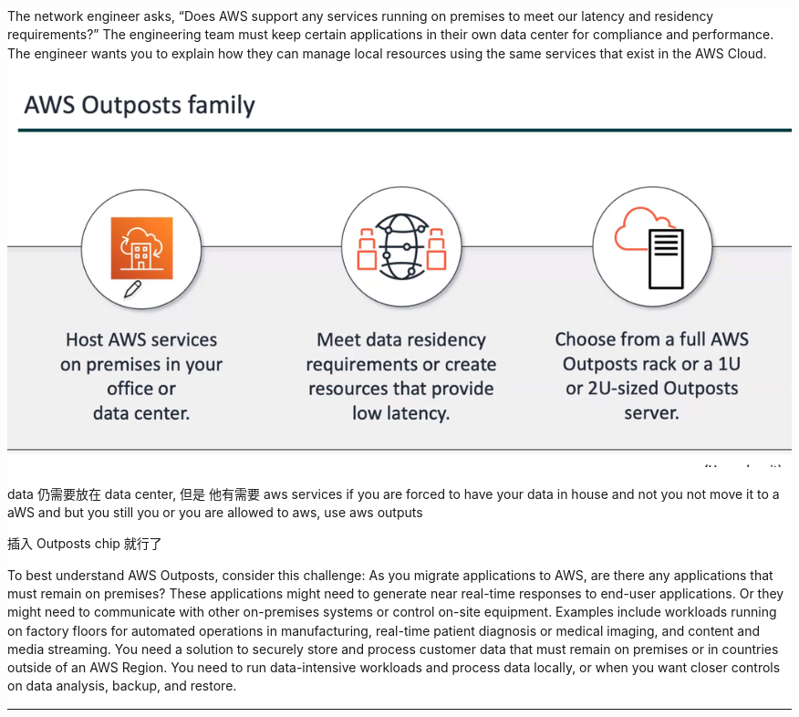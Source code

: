 
The network engineer asks, “Does AWS support any services running on premises to meet our latency and residency requirements?”
The engineering team must keep certain applications in their own data center for compliance and performance. The engineer wants you to explain how they can manage local resources using the same services that exist in the AWS Cloud.



![](image/Pasted%20image%2020231004114845.png)

data 仍需要放在 data center, 但是 他有需要 aws services 
if you are forced to have your data in house and not you not move it to a aWS and but you still you or you are allowed to aws, use aws outputs 

插入 Outposts chip 就行了 


To best understand AWS Outposts, consider this challenge: As you migrate applications to AWS, are there any applications that must remain on premises?
These applications might need to generate near real-time responses to end-user applications. Or they might need to communicate with other on-premises systems or control on-site equipment. Examples include workloads running on factory floors for automated operations in manufacturing, real-time patient diagnosis or medical imaging, and content and media streaming.
You need a solution to securely store and process customer data that must remain on premises or in countries outside of an AWS Region. You need to run data-intensive workloads and process data locally, or when you want closer controls on data analysis, backup, and restore.


--- 


